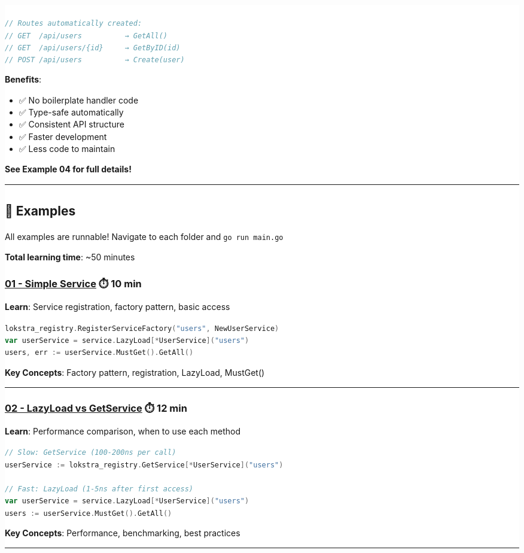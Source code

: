```go

// Routes automatically created:
// GET  /api/users          → GetAll()
// GET  /api/users/{id}     → GetByID(id)
// POST /api/users          → Create(user)
```

**Benefits**:
- ✅ No boilerplate handler code
- ✅ Type-safe automatically
- ✅ Consistent API structure
- ✅ Faster development
- ✅ Less code to maintain

**See Example 04 for full details!**

---

## 🧪 Examples

All examples are runnable! Navigate to each folder and `go run main.go`

**Total learning time**: ~50 minutes

### [01 - Simple Service](examples/01-simple-service/) ⏱️ 10 min
**Learn**: Service registration, factory pattern, basic access

```go
lokstra_registry.RegisterServiceFactory("users", NewUserService)
var userService = service.LazyLoad[*UserService]("users")
users, err := userService.MustGet().GetAll()
```

**Key Concepts**: Factory pattern, registration, LazyLoad, MustGet()

---

### [02 - LazyLoad vs GetService](examples/02-lazyload-vs-getservice/) ⏱️ 12 min
**Learn**: Performance comparison, when to use each method

```go
// Slow: GetService (100-200ns per call)
userService := lokstra_registry.GetService[*UserService]("users")

// Fast: LazyLoad (1-5ns after first access)
var userService = service.LazyLoad[*UserService]("users")
users := userService.MustGet().GetAll()
```

**Key Concepts**: Performance, benchmarking, best practices

---
